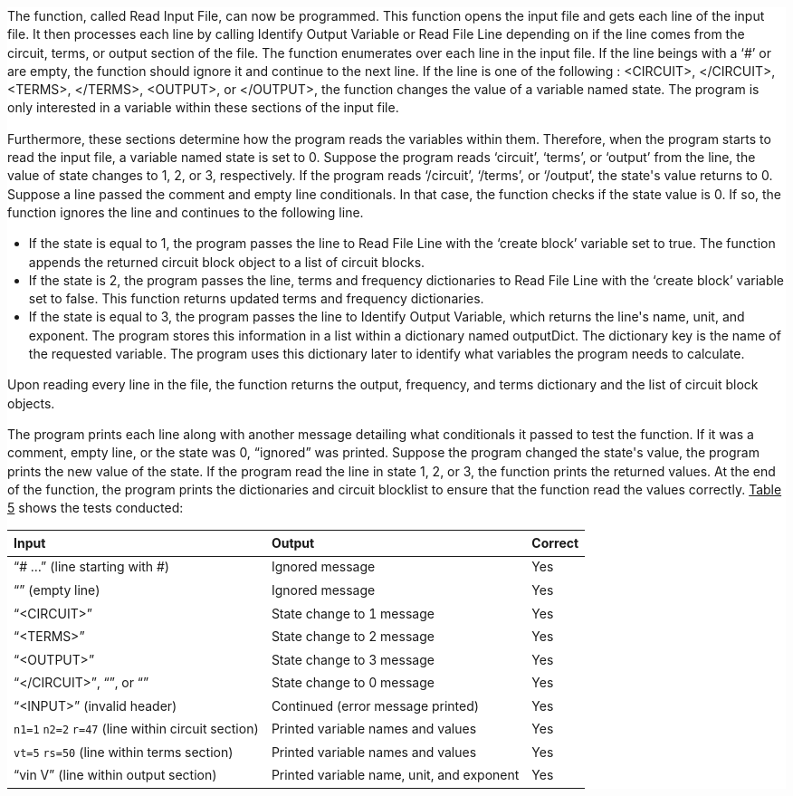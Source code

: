 The function, called Read Input File, can now be programmed. This function opens the input file and gets each line of the input file. It then processes each line by calling Identify Output Variable or Read File Line depending on if the line comes from the circuit, terms, or output section of the file. The function enumerates over each line in the input file. If the line beings with a ‘#’ or are empty, the function should ignore it and continue to the next line. If the line is one of the following : \<CIRCUIT>, \</CIRCUIT>, \<TERMS>, \</TERMS>, \<OUTPUT>, or \</OUTPUT>, the function changes the value of a variable named state. The program is only interested in a variable within these sections of the input file.

Furthermore, these sections determine how the program reads the variables within them. Therefore, when the program starts to read the input file, a variable named state is set to 0. Suppose the program reads ‘circuit’, ‘terms’, or ‘output’ from the line, the value of state changes to 1, 2, or 3, respectively. If the program reads ‘/circuit’, ‘/terms’, or ‘/output’, the state's value returns to 0. Suppose a line passed the comment and empty line conditionals. In that case, the function checks if the state value is 0. If so, the function ignores the line and continues to the following line.

- If the state is equal to 1, the program passes the line to Read File Line with the ‘create block’ variable set to true. The function appends the returned circuit block object to a list of circuit blocks.
- If the state is 2, the program passes the line, terms and frequency dictionaries to Read File Line with the ‘create block’ variable set to false. This function returns updated terms and frequency dictionaries.
- If the state is equal to 3, the program passes the line to Identify Output Variable, which returns the line's name, unit, and exponent. The program stores this information in a list within a dictionary named outputDict. The dictionary key is the name of the requested variable. The program uses this dictionary later to identify what variables the program needs to calculate.

Upon reading every line in the file, the function returns the output, frequency, and terms dictionary and the list of circuit block objects.

The program prints each line along with another message detailing what conditionals it passed to test the function. If it was a comment, empty line, or the state was 0, “ignored” was printed. Suppose the program changed the state's value, the program prints the new value of the state. If the program read the line in state 1, 2, or 3, the function prints the returned values. At the end of the function, the program prints the dictionaries and circuit blocklist to ensure that the function read the values correctly. [Table 5](#_ref68482513) shows the tests conducted:

|Input|Output|Correct|
| :- | :- | :- |
|“# …” (line starting with #)|Ignored message|Yes|
|“” (empty line)|Ignored message|Yes|
|“\<CIRCUIT>”|State change to 1 message|Yes|
|“\<TERMS>”|State change to 2 message|Yes|
|“\<OUTPUT>”|State change to 3 message|Yes|
|“\</CIRCUIT>”, “</TERMS>”, or “</OUTPUT>”|State change to 0 message|Yes|
|“\<INPUT>” (invalid header)|Continued (error message printed)|Yes|
|```n1=1``` ```n2=2``` ```r=47``` (line within circuit section)|Printed variable names and values|Yes|
|```vt=5``` ```rs=50``` (line within terms section)|Printed variable names and values|Yes|
|“vin V” (line within output section)|Printed variable name, unit, and exponent|Yes|
